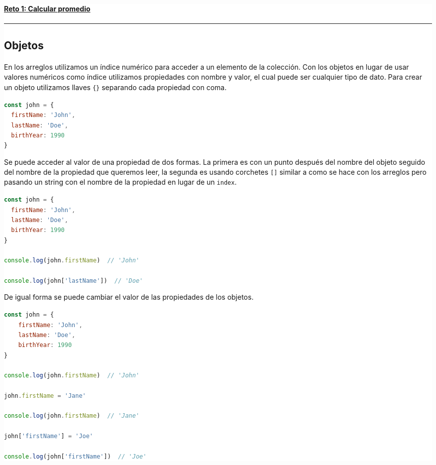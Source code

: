 #### [Reto 1: Calcular promedio](./Reto-01)

---

## Objetos

En los arreglos utilizamos un índice numérico para acceder a un elemento de la colección. Con los objetos en lugar de
usar valores numéricos como índice utilizamos propiedades con nombre y valor, el cual puede ser cualquier tipo de dato.
Para crear un objeto utilizamos llaves `{}` separando cada propiedad con coma.

```javascript
const john = {
  firstName: 'John',
  lastName: 'Doe',
  birthYear: 1990
}
```

Se puede acceder al valor de una propiedad de dos formas. La primera es con un punto después del nombre del objeto
seguido del nombre de la propiedad que queremos leer, la segunda es usando corchetes `[]` similar a como se hace con los
arreglos pero pasando un string con el nombre de la propiedad en lugar de un `index`.

```javascript
const john = {
  firstName: 'John',
  lastName: 'Doe',
  birthYear: 1990
}

console.log(john.firstName)  // 'John'

console.log(john['lastName'])  // 'Doe'
```

De igual forma se puede cambiar el valor de las propiedades de los objetos.

```javascript
const john = {
	firstName: 'John',
	lastName: 'Doe',
	birthYear: 1990
}

console.log(john.firstName)  // 'John'

john.firstName = 'Jane'

console.log(john.firstName)  // 'Jane'

john['firstName'] = 'Joe'

console.log(john['firstName'])  // 'Joe'
```
